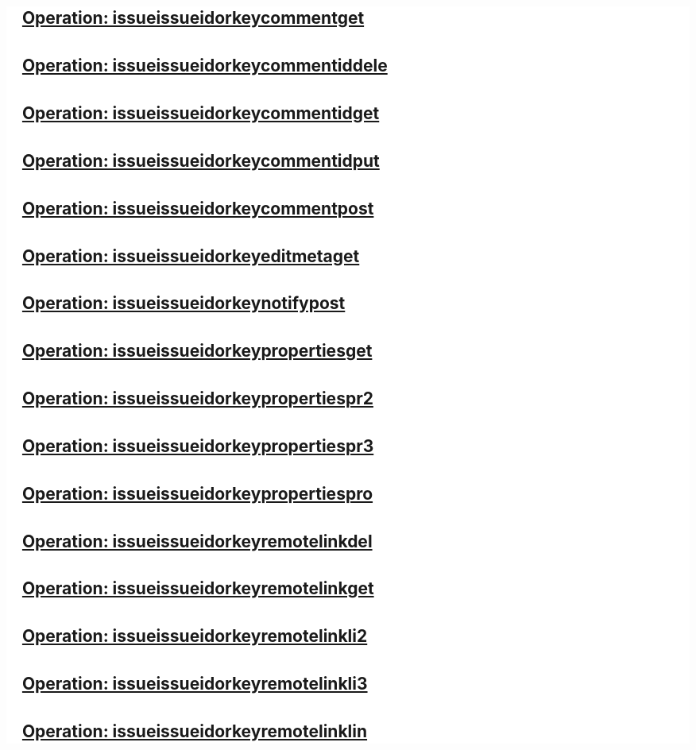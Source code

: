 ## &nbsp; &nbsp; [Operation: issueissueidorkeycommentget](#markdown-header-op-DefaultApi-issueissueidorkeycommentget)
## &nbsp; &nbsp; [Operation: issueissueidorkeycommentiddele](#markdown-header-op-DefaultApi-issueissueidorkeycommentiddele)
## &nbsp; &nbsp; [Operation: issueissueidorkeycommentidget](#markdown-header-op-DefaultApi-issueissueidorkeycommentidget)
## &nbsp; &nbsp; [Operation: issueissueidorkeycommentidput](#markdown-header-op-DefaultApi-issueissueidorkeycommentidput)
## &nbsp; &nbsp; [Operation: issueissueidorkeycommentpost](#markdown-header-op-DefaultApi-issueissueidorkeycommentpost)
## &nbsp; &nbsp; [Operation: issueissueidorkeyeditmetaget](#markdown-header-op-DefaultApi-issueissueidorkeyeditmetaget)
## &nbsp; &nbsp; [Operation: issueissueidorkeynotifypost](#markdown-header-op-DefaultApi-issueissueidorkeynotifypost)
## &nbsp; &nbsp; [Operation: issueissueidorkeypropertiesget](#markdown-header-op-DefaultApi-issueissueidorkeypropertiesget)
## &nbsp; &nbsp; [Operation: issueissueidorkeypropertiespr2](#markdown-header-op-DefaultApi-issueissueidorkeypropertiespr2)
## &nbsp; &nbsp; [Operation: issueissueidorkeypropertiespr3](#markdown-header-op-DefaultApi-issueissueidorkeypropertiespr3)
## &nbsp; &nbsp; [Operation: issueissueidorkeypropertiespro](#markdown-header-op-DefaultApi-issueissueidorkeypropertiespro)
## &nbsp; &nbsp; [Operation: issueissueidorkeyremotelinkdel](#markdown-header-op-DefaultApi-issueissueidorkeyremotelinkdel)
## &nbsp; &nbsp; [Operation: issueissueidorkeyremotelinkget](#markdown-header-op-DefaultApi-issueissueidorkeyremotelinkget)
## &nbsp; &nbsp; [Operation: issueissueidorkeyremotelinkli2](#markdown-header-op-DefaultApi-issueissueidorkeyremotelinkli2)
## &nbsp; &nbsp; [Operation: issueissueidorkeyremotelinkli3](#markdown-header-op-DefaultApi-issueissueidorkeyremotelinkli3)
## &nbsp; &nbsp; [Operation: issueissueidorkeyremotelinklin](#markdown-header-op-DefaultApi-issueissueidorkeyremotelinklin)
